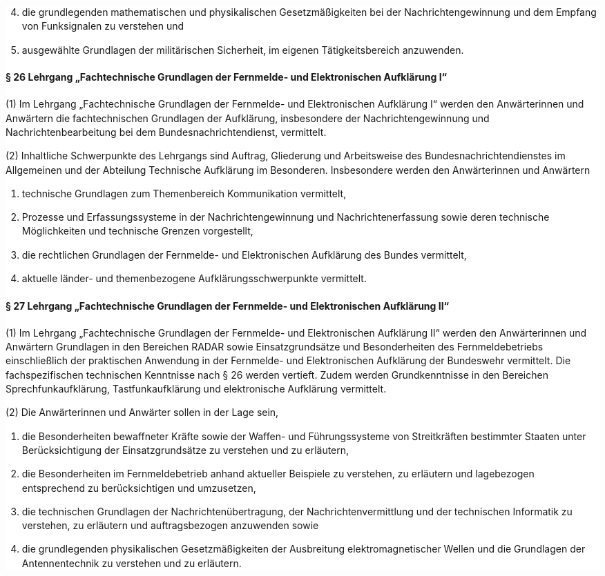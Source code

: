 
4.  die grundlegenden mathematischen und physikalischen Gesetzmäßigkeiten bei der Nachrichtengewinnung und dem Empfang von Funksignalen zu verstehen und


5.  ausgewählte Grundlagen der militärischen Sicherheit, im eigenen Tätigkeitsbereich anzuwenden.





#### § 26 Lehrgang „Fachtechnische Grundlagen der Fernmelde- und Elektronischen Aufklärung I“

(1) Im Lehrgang „Fachtechnische Grundlagen der Fernmelde- und Elektronischen Aufklärung I“ werden den Anwärterinnen und Anwärtern die fachtechnischen Grundlagen der Aufklärung, insbesondere der Nachrichtengewinnung und Nachrichtenbearbeitung bei dem Bundesnachrichtendienst, vermittelt.

(2) Inhaltliche Schwerpunkte des Lehrgangs sind Auftrag, Gliederung und Arbeitsweise des Bundesnachrichtendienstes im Allgemeinen und der Abteilung Technische Aufklärung im Besonderen. Insbesondere werden den Anwärterinnen und Anwärtern

1.  technische Grundlagen zum Themenbereich Kommunikation vermittelt,


2.  Prozesse und Erfassungssysteme in der Nachrichtengewinnung und Nachrichtenerfassung sowie deren technische Möglichkeiten und technische Grenzen vorgestellt,


3.  die rechtlichen Grundlagen der Fernmelde- und Elektronischen Aufklärung des Bundes vermittelt,


4.  aktuelle länder- und themenbezogene Aufklärungsschwerpunkte vermittelt.





#### § 27 Lehrgang „Fachtechnische Grundlagen der Fernmelde- und Elektronischen Aufklärung II“

(1) Im Lehrgang „Fachtechnische Grundlagen der Fernmelde- und Elektronischen Aufklärung II“ werden den Anwärterinnen und Anwärtern Grundlagen in den Bereichen RADAR sowie Einsatzgrundsätze und Besonderheiten des Fernmeldebetriebs einschließlich der praktischen Anwendung in der Fernmelde- und Elektronischen Aufklärung der Bundeswehr vermittelt. Die fachspezifischen technischen Kenntnisse nach § 26 werden vertieft. Zudem werden Grundkenntnisse in den Bereichen Sprechfunkaufklärung, Tastfunkaufklärung und elektronische Aufklärung vermittelt.

(2) Die Anwärterinnen und Anwärter sollen in der Lage sein,

1.  die Besonderheiten bewaffneter Kräfte sowie der Waffen- und Führungssysteme von Streitkräften bestimmter Staaten unter Berücksichtigung der Einsatzgrundsätze zu verstehen und zu erläutern,


2.  die Besonderheiten im Fernmeldebetrieb anhand aktueller Beispiele zu verstehen, zu erläutern und lagebezogen entsprechend zu berücksichtigen und umzusetzen,


3.  die technischen Grundlagen der Nachrichtenübertragung, der Nachrichtenvermittlung und der technischen Informatik zu verstehen, zu erläutern und auftragsbezogen anzuwenden sowie


4.  die grundlegenden physikalischen Gesetzmäßigkeiten der Ausbreitung elektromagnetischer Wellen und die Grundlagen der Antennentechnik zu verstehen und zu erläutern.
